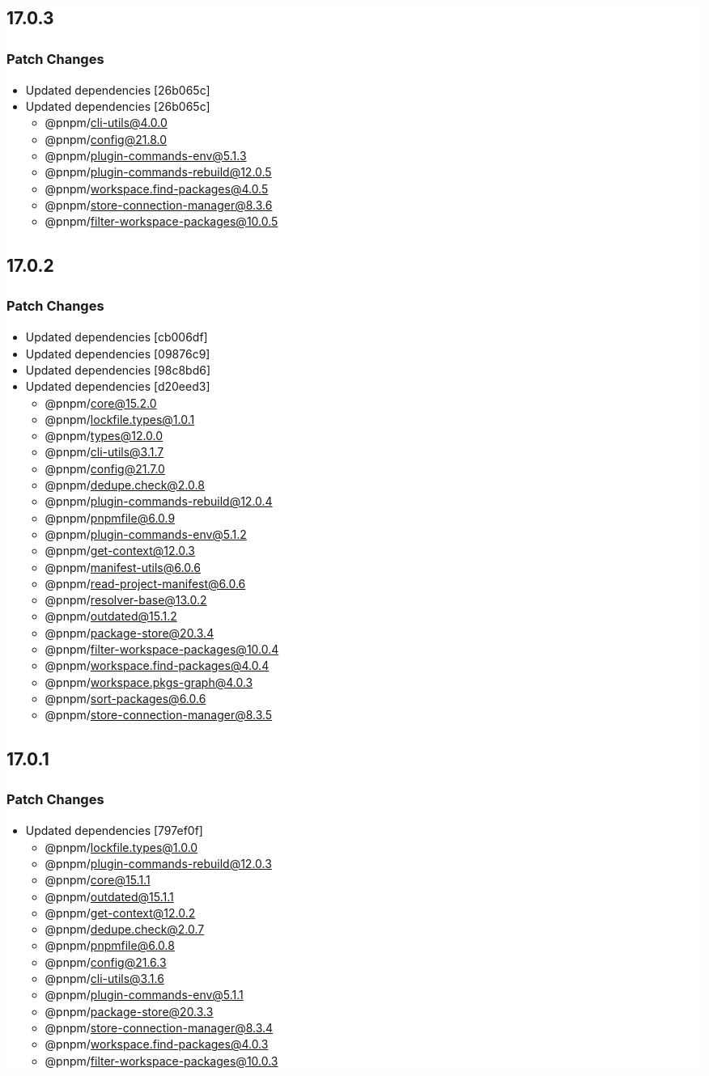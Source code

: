 ## 17.0.3

### Patch Changes

- Updated dependencies [26b065c]
- Updated dependencies [26b065c]
  - @pnpm/cli-utils@4.0.0
  - @pnpm/config@21.8.0
  - @pnpm/plugin-commands-env@5.1.3
  - @pnpm/plugin-commands-rebuild@12.0.5
  - @pnpm/workspace.find-packages@4.0.5
  - @pnpm/store-connection-manager@8.3.6
  - @pnpm/filter-workspace-packages@10.0.5

## 17.0.2

### Patch Changes

- Updated dependencies [cb006df]
- Updated dependencies [09876c9]
- Updated dependencies [98c8bd6]
- Updated dependencies [d20eed3]
  - @pnpm/core@15.2.0
  - @pnpm/lockfile.types@1.0.1
  - @pnpm/types@12.0.0
  - @pnpm/cli-utils@3.1.7
  - @pnpm/config@21.7.0
  - @pnpm/dedupe.check@2.0.8
  - @pnpm/plugin-commands-rebuild@12.0.4
  - @pnpm/pnpmfile@6.0.9
  - @pnpm/plugin-commands-env@5.1.2
  - @pnpm/get-context@12.0.3
  - @pnpm/manifest-utils@6.0.6
  - @pnpm/read-project-manifest@6.0.6
  - @pnpm/resolver-base@13.0.2
  - @pnpm/outdated@15.1.2
  - @pnpm/package-store@20.3.4
  - @pnpm/filter-workspace-packages@10.0.4
  - @pnpm/workspace.find-packages@4.0.4
  - @pnpm/workspace.pkgs-graph@4.0.3
  - @pnpm/sort-packages@6.0.6
  - @pnpm/store-connection-manager@8.3.5

## 17.0.1

### Patch Changes

- Updated dependencies [797ef0f]
  - @pnpm/lockfile.types@1.0.0
  - @pnpm/plugin-commands-rebuild@12.0.3
  - @pnpm/core@15.1.1
  - @pnpm/outdated@15.1.1
  - @pnpm/get-context@12.0.2
  - @pnpm/dedupe.check@2.0.7
  - @pnpm/pnpmfile@6.0.8
  - @pnpm/config@21.6.3
  - @pnpm/cli-utils@3.1.6
  - @pnpm/plugin-commands-env@5.1.1
  - @pnpm/package-store@20.3.3
  - @pnpm/store-connection-manager@8.3.4
  - @pnpm/workspace.find-packages@4.0.3
  - @pnpm/filter-workspace-packages@10.0.3